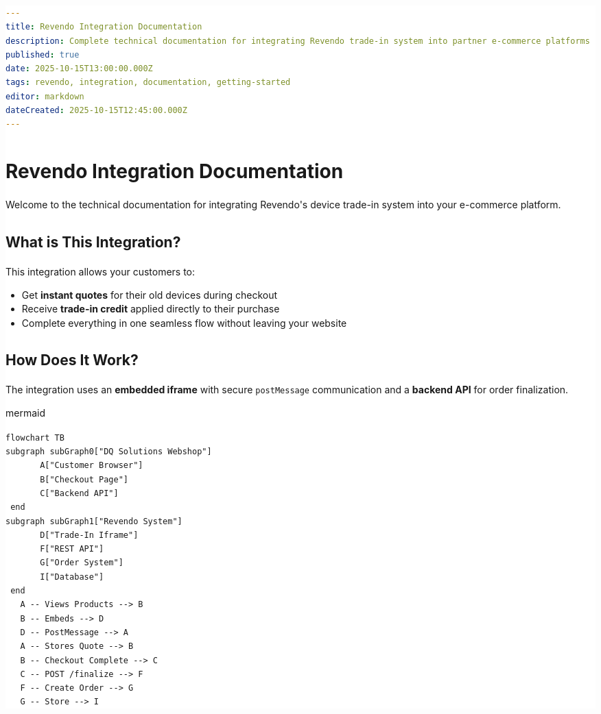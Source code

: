 ```yaml
---
title: Revendo Integration Documentation
description: Complete technical documentation for integrating Revendo trade-in system into partner e-commerce platforms
published: true
date: 2025-10-15T13:00:00.000Z
tags: revendo, integration, documentation, getting-started
editor: markdown
dateCreated: 2025-10-15T12:45:00.000Z
---
```


# Revendo Integration Documentation

Welcome to the technical documentation for integrating Revendo's device trade-in system into your e-commerce platform.

## What is This Integration?

This integration allows your customers to:
- Get **instant quotes** for their old devices during checkout
- Receive **trade-in credit** applied directly to their purchase
- Complete everything in one seamless flow without leaving your website

## How Does It Work?

The integration uses an **embedded iframe** with secure `postMessage` communication and a **backend API** for order finalization.

mermaid
```
flowchart TB
subgraph subGraph0["DQ Solutions Webshop"]
       A["Customer Browser"]
       B["Checkout Page"]
       C["Backend API"]
 end
subgraph subGraph1["Revendo System"]
       D["Trade-In Iframe"]
       F["REST API"]
       G["Order System"]
       I["Database"]
 end
   A -- Views Products --> B
   B -- Embeds --> D
   D -- PostMessage --> A
   A -- Stores Quote --> B
   B -- Checkout Complete --> C
   C -- POST /finalize --> F
   F -- Create Order --> G
   G -- Store --> I

```
